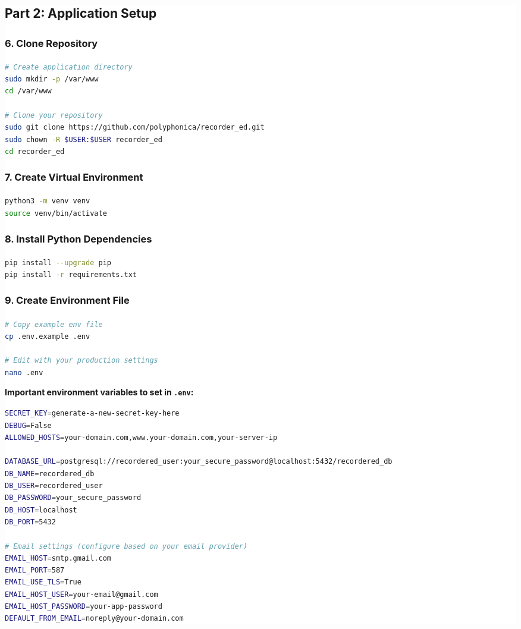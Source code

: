 
## Part 2: Application Setup

### 6. Clone Repository
```bash
# Create application directory
sudo mkdir -p /var/www
cd /var/www

# Clone your repository
sudo git clone https://github.com/polyphonica/recorder_ed.git
sudo chown -R $USER:$USER recorder_ed
cd recorder_ed
```

### 7. Create Virtual Environment
```bash
python3 -m venv venv
source venv/bin/activate
```

### 8. Install Python Dependencies
```bash
pip install --upgrade pip
pip install -r requirements.txt
```

### 9. Create Environment File
```bash
# Copy example env file
cp .env.example .env

# Edit with your production settings
nano .env
```

**Important environment variables to set in `.env`:**
```bash
SECRET_KEY=generate-a-new-secret-key-here
DEBUG=False
ALLOWED_HOSTS=your-domain.com,www.your-domain.com,your-server-ip

DATABASE_URL=postgresql://recordered_user:your_secure_password@localhost:5432/recordered_db
DB_NAME=recordered_db
DB_USER=recordered_user
DB_PASSWORD=your_secure_password
DB_HOST=localhost
DB_PORT=5432

# Email settings (configure based on your email provider)
EMAIL_HOST=smtp.gmail.com
EMAIL_PORT=587
EMAIL_USE_TLS=True
EMAIL_HOST_USER=your-email@gmail.com
EMAIL_HOST_PASSWORD=your-app-password
DEFAULT_FROM_EMAIL=noreply@your-domain.com
```
